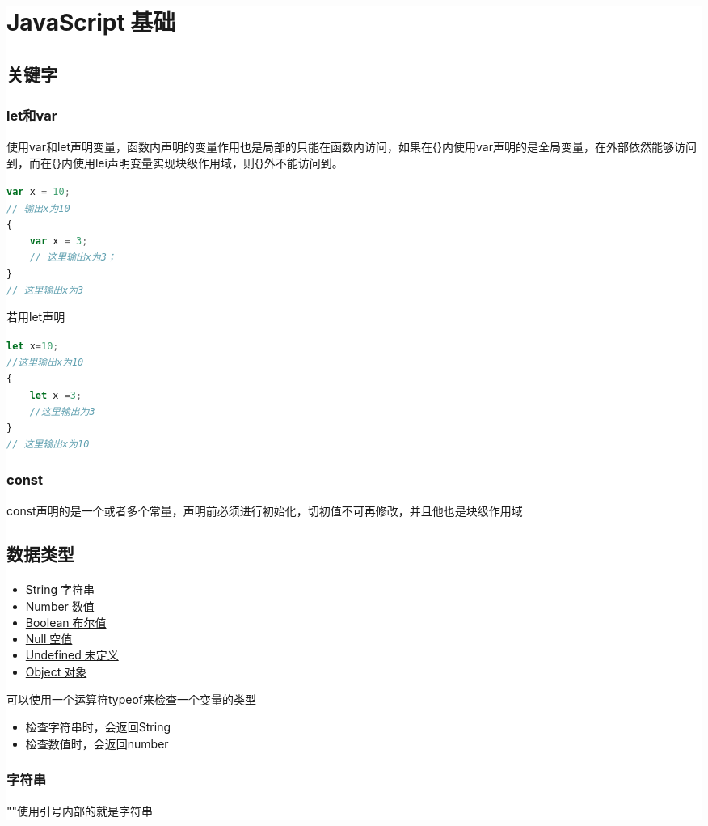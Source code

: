 # JavaScript 基础

## 关键字

### let和var

使用var和let声明变量，函数内声明的变量作用也是局部的只能在函数内访问，如果在{}内使用var声明的是全局变量，在外部依然能够访问到，而在{}内使用lei声明变量实现块级作用域，则{}外不能访问到。

```javascript
var x = 10;
// 输出x为10
{
    var x = 3;
    // 这里输出x为3；
}
// 这里输出x为3
```

若用let声明

```javascript
let x=10;
//这里输出x为10
{
    let x =3;
    //这里输出为3
}
// 这里输出x为10
```

### const

const声明的是一个或者多个常量，声明前必须进行初始化，切初值不可再修改，并且他也是块级作用域

## 数据类型

* [String 字符串](#2.1)
* [Number 数值](#2.2)
* [Boolean 布尔值](#2.3)
* [Null 空值](2.4)
* [Undefined 未定义](#2.5)
* [Object 对象](2.6)

可以使用一个运算符typeof来检查一个变量的类型

* 检查字符串时，会返回String
* 检查数值时，会返回number

### 字符串

""使用引号内部的就是字符串
